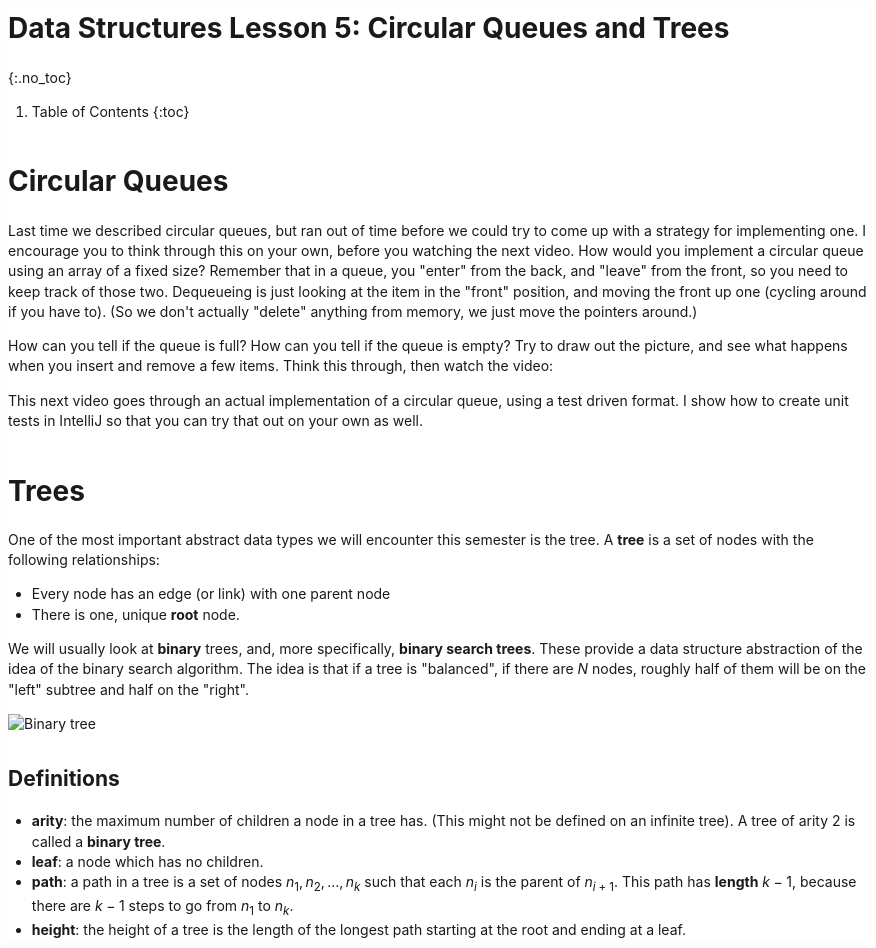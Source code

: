 # Data Structures Lesson 5: Circular Queues and Trees
{:.no_toc}

1. Table of Contents
{:toc}

# Circular Queues

Last time we described circular queues, but ran out of time before we could try to come up with a strategy for implementing one. I encourage you to think through this on your own, before you watching the next video. How would you implement a circular queue using an array of a fixed size? Remember that in a queue, you "enter" from the back, and "leave" from the front, so you need to keep track of those two. Dequeueing is just looking at the item in the "front" position, and moving the front up one (cycling around if you have to). (So we don't actually "delete" anything from memory, we just move the pointers around.)

How can you tell if the queue is full? How can you tell if the queue is empty? Try to draw out the picture, and see what happens when you insert and remove a few items. Think this through, then watch the video:

<div class="youtube-container">
<iframe src="https://www.youtube.com/embed/5Cmi-Y4aPv8" frameborder="0" allow="accelerometer; autoplay; clipboard-write; encrypted-media; gyroscope; picture-in-picture" allowfullscreen></iframe>
</div>

This next video goes through an actual implementation of a circular queue, using a test driven format. I show how to create unit tests in IntelliJ so that you can try that out on your own as well.

<div class="youtube-container">
<iframe src="https://www.youtube.com/embed/DbmfPgJ1XGA" frameborder="0" allow="accelerometer; autoplay; clipboard-write; encrypted-media; gyroscope; picture-in-picture" allowfullscreen></iframe>
</div>

# Trees

One of the most important abstract data types we will encounter this semester is the tree. A **tree** is a set of nodes with the following relationships:

* Every node has an edge (or link) with one parent node
* There is one, unique **root** node.

We will usually look at **binary** trees, and, more specifically, **binary search trees**. These provide a data structure abstraction of the idea of the binary search algorithm. The idea is that if a tree is "balanced", if there are $N$ nodes, roughly half of them will be on the "left" subtree and half on the "right".

![Binary tree](https://upload.wikimedia.org/wikipedia/commons/f/f7/Binary_tree.svg)

## Definitions

* **arity**: the maximum number of children a node in a tree has. (This might not be defined on an infinite tree). A tree of arity 2 is called a **binary tree**.
* **leaf**: a node which has no children.
* **path**: a path in a tree is a set of nodes $n_1, n_2, \ldots, n_k$ such that each $n_i$ is the parent of $n_{i+1}$. This path has **length** $k −1$, because there are $k − 1$ steps to go from $n_1$ to $n_k$.
* **height**: the height of a tree is the length of the longest path starting at the root and ending at a leaf.
